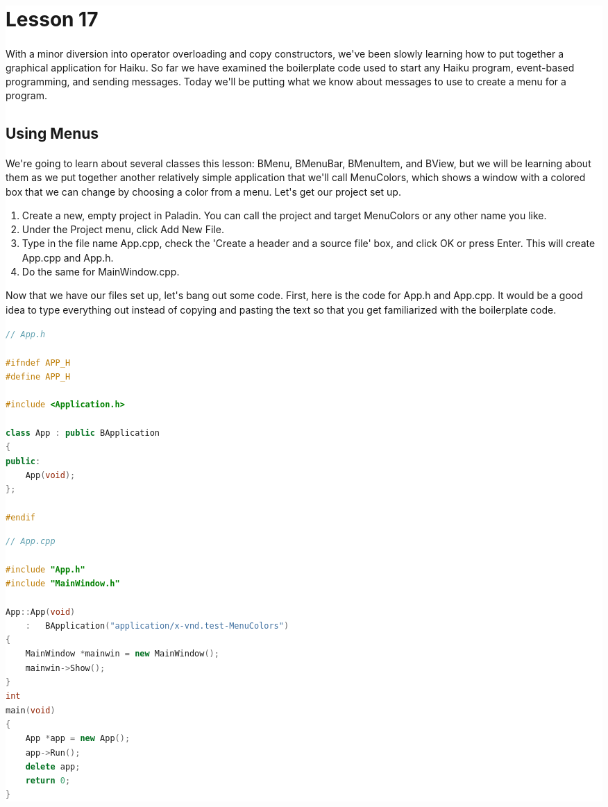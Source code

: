 # Lesson 17

With a minor diversion into operator overloading and copy constructors, we've been slowly learning how to put together a graphical application for Haiku. So far we have examined the boilerplate code used to start any Haiku program, event-based programming, and sending messages. Today we'll be putting what we know about messages to use to create a menu for a program.

## Using Menus

We're going to learn about several classes this lesson: BMenu, BMenuBar, BMenuItem, and BView, but we will be learning about them as we put together another relatively simple application that we'll call MenuColors, which shows a window with a colored box that we can change by choosing a color from a menu. Let's get our project set up.

1.  Create a new, empty project in Paladin. You can call the project and target MenuColors or any other name you like.
2.  Under the Project menu, click Add New File.
3.  Type in the file name App.cpp, check the \'Create a header and a source file\' box, and click OK or press Enter. This will create App.cpp and App.h.
4.  Do the same for MainWindow.cpp.

Now that we have our files set up, let's bang out some code. First, here is the code for App.h and App.cpp. It would be a good idea to type everything out instead of copying and pasting the text so that you get familiarized with the boilerplate code.

```cpp
// App.h

#ifndef APP_H
#define APP_H

#include <Application.h>

class App : public BApplication
{
public:
	App(void);
};

#endif
```

```cpp
// App.cpp

#include "App.h"
#include "MainWindow.h"

App::App(void)
	:	BApplication("application/x-vnd.test-MenuColors")
{
	MainWindow *mainwin = new MainWindow();
	mainwin->Show();
}
int
main(void)
{
	App *app = new App();
	app->Run();
	delete app;
	return 0;
}
```
